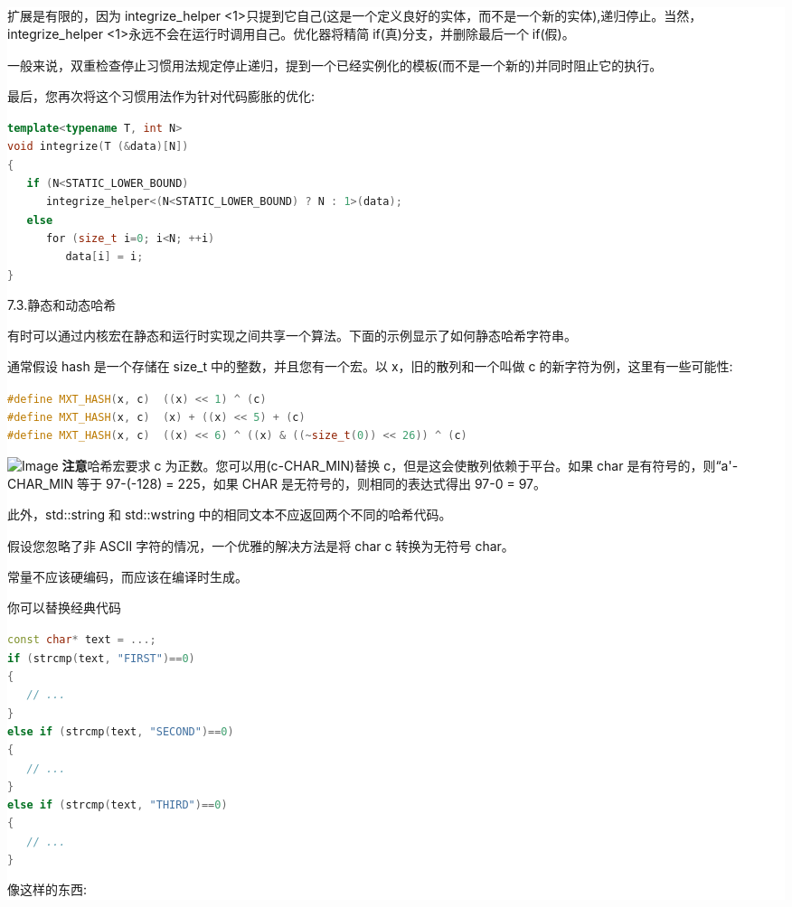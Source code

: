 扩展是有限的，因为 integrize_helper <1>只提到它自己(这是一个定义良好的实体，而不是一个新的实体),递归停止。当然，integrize_helper <1>永远不会在运行时调用自己。优化器将精简 if(真)分支，并删除最后一个 if(假)。

一般来说，双重检查停止习惯用法规定停止递归，提到一个已经实例化的模板(而不是一个新的)并同时阻止它的执行。

最后，您再次将这个习惯用法作为针对代码膨胀的优化:

```cpp
template<typename T, int N>
void integrize(T (&data)[N])
{
   if (N<STATIC_LOWER_BOUND)
      integrize_helper<(N<STATIC_LOWER_BOUND) ? N : 1>(data);
   else
      for (size_t i=0; i<N; ++i)
         data[i] = i;
}
```

7.3.静态和动态哈希

有时可以通过内核宏在静态和运行时实现之间共享一个算法。下面的示例显示了如何静态哈希字符串。

通常假设 hash 是一个存储在 size_t 中的整数，并且您有一个宏。以 x，旧的散列和一个叫做 c 的新字符为例，这里有一些可能性:

```cpp
#define MXT_HASH(x, c)  ((x) << 1) ^ (c)
#define MXT_HASH(x, c)  (x) + ((x) << 5) + (c)
#define MXT_HASH(x, c)  ((x) << 6) ^ ((x) & ((~size_t(0)) << 26)) ^ (c)
```

![Image](../Images/image00563.jpeg) **注意**哈希宏要求 c 为正数。您可以用(c-CHAR_MIN)替换 c，但是这会使散列依赖于平台。如果 char 是有符号的，则“a'-CHAR_MIN 等于 97-(-128) = 225，如果 CHAR 是无符号的，则相同的表达式得出 97-0 = 97。

此外，std::string 和 std::wstring 中的相同文本不应返回两个不同的哈希代码。

假设您忽略了非 ASCII 字符的情况，一个优雅的解决方法是将 char c 转换为无符号 char。

常量不应该硬编码，而应该在编译时生成。

你可以替换经典代码

```cpp
const char* text = ...;
if (strcmp(text, "FIRST")==0)
{
   // ...
}
else if (strcmp(text, "SECOND")==0)
{
   // ...
}
else if (strcmp(text, "THIRD")==0)
{
   // ...
}
```

像这样的东西:
